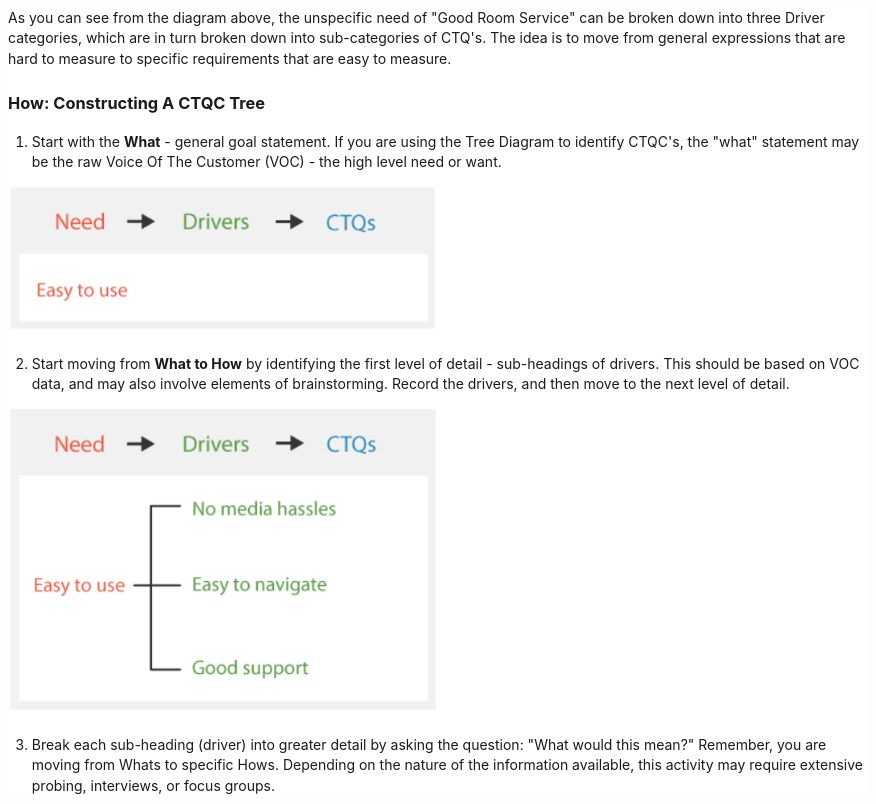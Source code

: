 As you can see from the diagram above, the unspecific need of "Good Room Service" can be broken down into three Driver categories, which are in turn broken down into sub-categories of CTQ's. The idea is to move from general expressions that are hard to measure to specific requirements that are easy to measure.

### How: Constructing A CTQC Tree
1. Start with the **What** - general goal statement. If you are using the Tree Diagram to identify CTQC's, the "what" statement may be the raw Voice Of The Customer (VOC) - the high level need or want.
<img src="/images/2023-05/Snipaste_2023-09-29_19-55-48.png" width="50%">

2. Start moving from **What to How** by identifying the first level of detail - sub-headings of drivers. This should be based on VOC data, and may also involve elements of brainstorming. Record the drivers, and then move to the next level of detail.
<img src="/images/2023-05/Snipaste_2023-09-29_19-56-13.png" width="50%">

3. Break each sub-heading (driver) into greater detail by asking the question: "What would this mean?" Remember, you are moving from Whats to specific Hows. Depending on the nature of the information available, this activity may require extensive probing, interviews, or focus groups.
